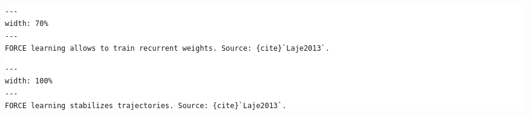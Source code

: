 
```{figure} ../img/buonomano2.png
---
width: 70%
---
FORCE learning allows to train recurrent weights. Source: {cite}`Laje2013`.
```

```{figure} ../img/buonomano1.png
---
width: 100%
---
FORCE learning stabilizes trajectories. Source: {cite}`Laje2013`.
```


